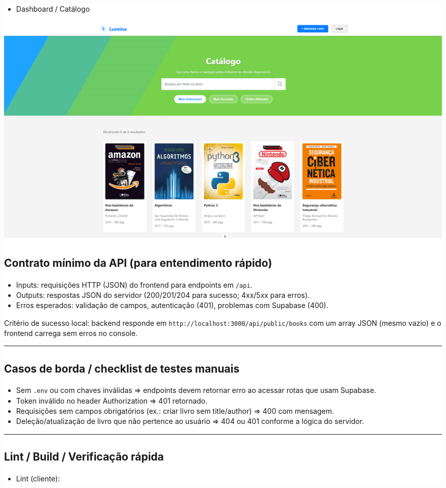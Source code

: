 - Dashboard / Catálogo


![Dashboard view](/screenshots/Captura%20de%20tela%202025-08-21%20172223.png)


## Contrato mínimo da API (para entendimento rápido)

- Inputs: requisições HTTP (JSON) do frontend para endpoints em `/api`.
- Outputs: respostas JSON do servidor (200/201/204 para sucesso; 4xx/5xx para erros).
- Erros esperados: validação de campos, autenticação (401), problemas com Supabase (400).

Critério de sucesso local: backend responde em `http://localhost:3000/api/public/books` com um array JSON (mesmo vazio) e o frontend carrega sem erros no console.

---

## Casos de borda / checklist de testes manuais

- Sem `.env` ou com chaves inválidas => endpoints devem retornar erro ao acessar rotas que usam Supabase.
- Token inválido no header Authorization => 401 retornado.
- Requisições sem campos obrigatórios (ex.: criar livro sem title/author) => 400 com mensagem.
- Deleção/atualização de livro que não pertence ao usuário => 404 ou 401 conforme a lógica do servidor.

---

## Lint / Build / Verificação rápida

- Lint (cliente):
